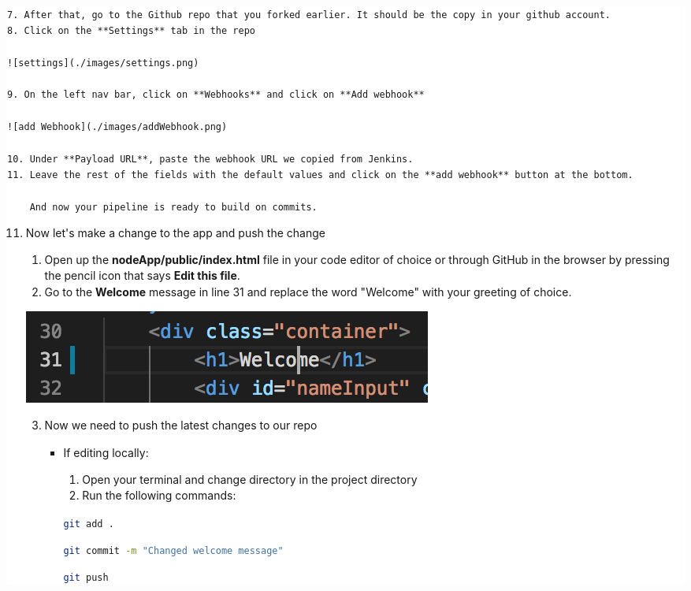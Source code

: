     7. After that, go to the Github repo that you forked earlier. It should be the copy in your github account. 
    8. Click on the **Settings** tab in the repo

    ![settings](./images/settings.png)

    9. On the left nav bar, click on **Webhooks** and click on **Add webhook**

    ![add Webhook](./images/addWebhook.png)

    10. Under **Payload URL**, paste the webhook URL we copied from Jenkins. 
    11. Leave the rest of the fields with the default values and click on the **add webhook** button at the bottom.
    
        And now your pipeline is ready to build on commits.

11. Now let's make a change to the app and push the change

    1. Open up the **nodeApp/public/index.html** file in your code editor of choice or through GitHub in the browser by pressing the pencil icon that says **Edit this file**.
    2. Go to the **Welcome** message in line 31 and replace the word "Welcome" with your greeting of choice.

    ![index](./images/index.png)

    3. Now we need to push the latest changes to our repo

        - If editing locally: 
            1. Open your terminal and change directory in the project directory
            2. Run the following commands:

            ```bash
            git add .
            ```
            ```bash
            git commit -m "Changed welcome message"
            ```
            ```bash
            git push
            ```
